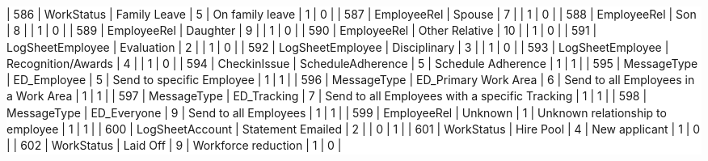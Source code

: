 | 586    | WorkStatus | Family Leave    | 5         | On family leave | 1      | 0       |
| 587    | EmployeeRel | Spouse          | 7         |         | 1      | 0       |
| 588    | EmployeeRel | Son             | 8         |         | 1      | 0       |
| 589    | EmployeeRel | Daughter        | 9         |         | 1      | 0       |
| 590    | EmployeeRel | Other Relative  | 10        |         | 1      | 0       |
| 591    | LogSheetEmployee | Evaluation      | 2         |         | 1      | 0       |
| 592    | LogSheetEmployee | Disciplinary    | 3         |         | 1      | 0       |
| 593    | LogSheetEmployee | Recognition/Awards | 4         |         | 1      | 0       |
| 594    | CheckinIssue | ScheduleAdherence | 5         | Schedule Adherence | 1      | 1       |
| 595    | MessageType | ED\_Employee    | 5         | Send to specific Employee | 1      | 1       |
| 596    | MessageType | ED\_Primary Work Area | 6         | Send to all Employees in a Work Area | 1      | 1       |
| 597    | MessageType | ED\_Tracking    | 7         | Send to all Employees with a specific Tracking | 1      | 1       |
| 598    | MessageType | ED\_Everyone    | 9         | Send to all Employees | 1      | 1       |
| 599    | EmployeeRel | Unknown         | 1         | Unknown relationship to employee | 1      | 1       |
| 600    | LogSheetAccount | Statement Emailed | 2         |         | 0      | 1       |
| 601    | WorkStatus | Hire Pool       | 4         | New applicant | 1      | 0       |
| 602    | WorkStatus | Laid Off        | 9         | Workforce reduction | 1      | 0       |
